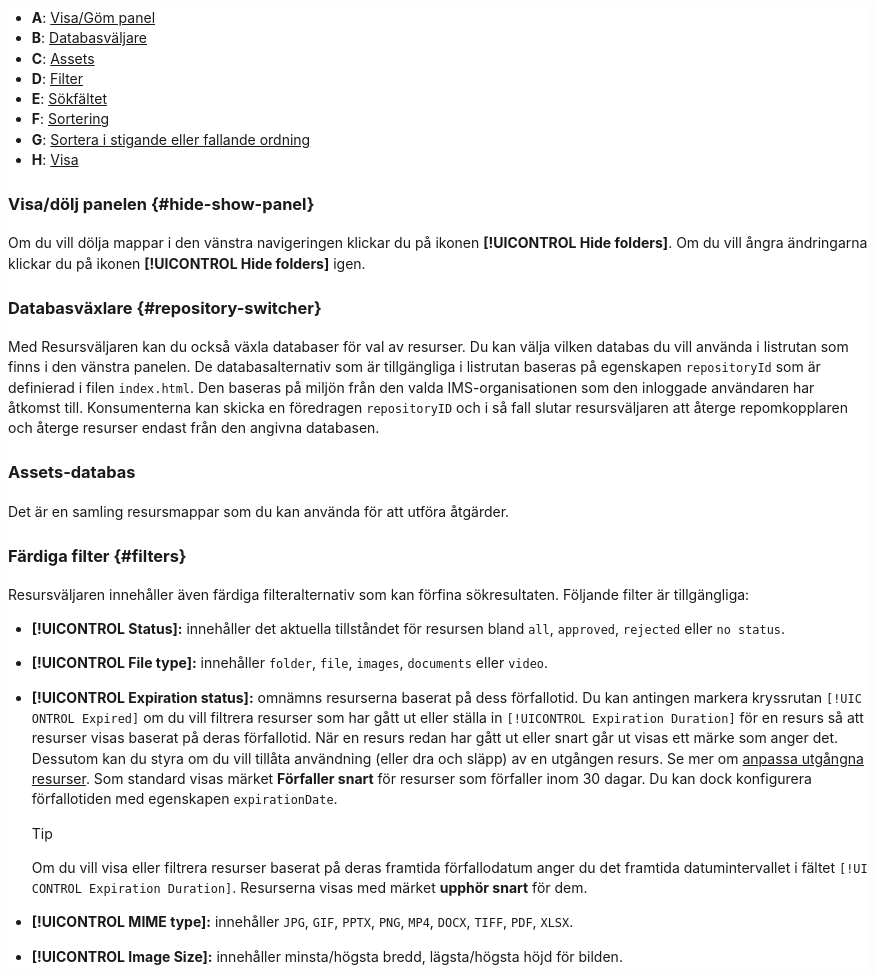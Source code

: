 * **A**: [Visa/Göm panel](#hide-show-panel)
* **B**: [Databasväljare](#repository-switcher)
* **C**: [Assets](#repository)
* **D**: [Filter](#filters)
* **E**: [Sökfältet](#search-bar)
* **F**: [Sortering](#sorting)
* **G**: [Sortera i stigande eller fallande ordning](#sorting)
* **H**: [Visa](#types-of-view)

### Visa/dölj panelen {#hide-show-panel}

Om du vill dölja mappar i den vänstra navigeringen klickar du på ikonen **[!UICONTROL Hide folders]**. Om du vill ångra ändringarna klickar du på ikonen **[!UICONTROL Hide folders]** igen.

### Databasväxlare {#repository-switcher}

Med Resursväljaren kan du också växla databaser för val av resurser. Du kan välja vilken databas du vill använda i listrutan som finns i den vänstra panelen. De databasalternativ som är tillgängliga i listrutan baseras på egenskapen `repositoryId` som är definierad i filen `index.html`. Den baseras på miljön från den valda IMS-organisationen som den inloggade användaren har åtkomst till. Konsumenterna kan skicka en föredragen `repositoryID` och i så fall slutar resursväljaren att återge repomkopplaren och återge resurser endast från den angivna databasen.

### Assets-databas

Det är en samling resursmappar som du kan använda för att utföra åtgärder.

### Färdiga filter {#filters}

Resursväljaren innehåller även färdiga filteralternativ som kan förfina sökresultaten. Följande filter är tillgängliga:

* **[!UICONTROL Status]:** innehåller det aktuella tillståndet för resursen bland `all`, `approved`, `rejected` eller `no status`.
* **[!UICONTROL File type]:** innehåller `folder`, `file`, `images`, `documents` eller `video`.
* **[!UICONTROL Expiration status]:** omnämns resurserna baserat på dess förfallotid. Du kan antingen markera kryssrutan `[!UICONTROL Expired]` om du vill filtrera resurser som har gått ut eller ställa in `[!UICONTROL Expiration Duration]` för en resurs så att resurser visas baserat på deras förfallotid. När en resurs redan har gått ut eller snart går ut visas ett märke som anger det. Dessutom kan du styra om du vill tillåta användning (eller dra och släpp) av en utgången resurs. Se mer om [anpassa utgångna resurser](#customize-expired-assets). Som standard visas märket **Förfaller snart** för resurser som förfaller inom 30 dagar. Du kan dock konfigurera förfallotiden med egenskapen `expirationDate`.

  >[!TIP]
  >
  > Om du vill visa eller filtrera resurser baserat på deras framtida förfallodatum anger du det framtida datumintervallet i fältet `[!UICONTROL Expiration Duration]`. Resurserna visas med märket **upphör snart** för dem.

* **[!UICONTROL MIME type]:** innehåller `JPG`, `GIF`, `PPTX`, `PNG`, `MP4`, `DOCX`, `TIFF`, `PDF`, `XLSX`.
* **[!UICONTROL Image Size]:** innehåller minsta/högsta bredd, lägsta/högsta höjd för bilden.
